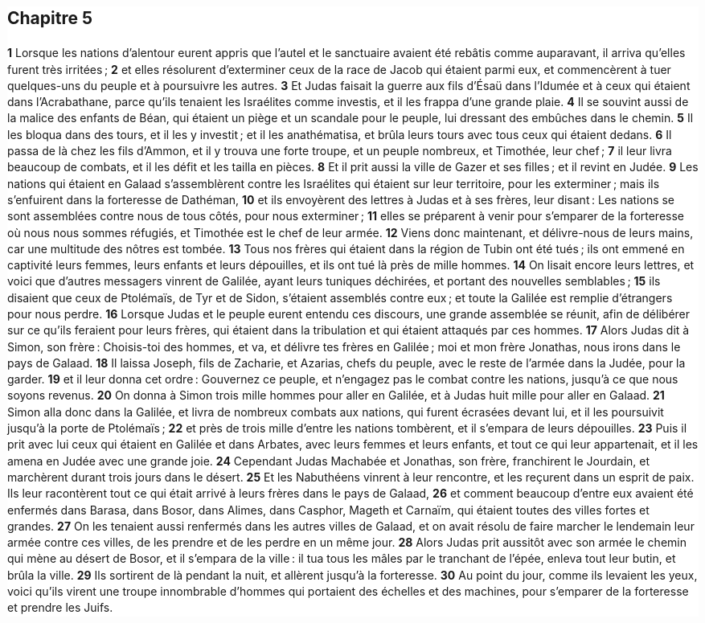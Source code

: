 ## Chapitre 5

**1** Lorsque les nations d’alentour eurent appris que l’autel et le sanctuaire avaient été rebâtis comme auparavant, il arriva qu’elles furent très irritées ;
**2** et elles résolurent d’exterminer ceux de la race de Jacob qui étaient parmi eux, et commencèrent à tuer quelques-uns du peuple et à poursuivre les autres.
**3** Et Judas faisait la guerre aux fils d’Ésaü dans l’Idumée et à ceux qui étaient dans l’Acrabathane, parce qu’ils tenaient les Israélites comme investis, et il les frappa d’une grande plaie.
**4** Il se souvint aussi de la malice des enfants de Béan, qui étaient un piège et un scandale pour le peuple, lui dressant des embûches dans le chemin.
**5** Il les bloqua dans des tours, et il les y investit ; et il les anathématisa, et brûla leurs tours avec tous ceux qui étaient dedans.
**6** Il passa de là chez les fils d’Ammon, et il y trouva une forte troupe, et un peuple nombreux, et Timothée, leur chef ;
**7** il leur livra beaucoup de combats, et il les défit et les tailla en pièces.
**8** Et il prit aussi la ville de Gazer et ses filles ; et il revint en Judée.
**9** Les nations qui étaient en Galaad s’assemblèrent contre les Israélites qui étaient sur leur territoire, pour les exterminer ; mais ils s’enfuirent dans la forteresse de Dathéman,
**10** et ils envoyèrent des lettres à Judas et à ses frères, leur disant : Les nations se sont assemblées contre nous de tous côtés, pour nous exterminer ;
**11** elles se préparent à venir pour s’emparer de la forteresse où nous nous sommes réfugiés, et Timothée est le chef de leur armée.
**12** Viens donc maintenant, et délivre-nous de leurs mains, car une multitude des nôtres est tombée.
**13** Tous nos frères qui étaient dans la région de Tubin ont été tués ; ils ont emmené en captivité leurs femmes, leurs enfants et leurs dépouilles, et ils ont tué là près de mille hommes.
**14** On lisait encore leurs lettres, et voici que d’autres messagers vinrent de Galilée, ayant leurs tuniques déchirées, et portant des nouvelles semblables ;
**15** ils disaient que ceux de Ptolémaïs, de Tyr et de Sidon, s’étaient assemblés contre eux ; et toute la Galilée est remplie d’étrangers pour nous perdre.
**16** Lorsque Judas et le peuple eurent entendu ces discours, une grande assemblée se réunit, afin de délibérer sur ce qu’ils feraient pour leurs frères, qui étaient dans la tribulation et qui étaient attaqués par ces hommes.
**17** Alors Judas dit à Simon, son frère : Choisis-toi des hommes, et va, et délivre tes frères en Galilée ; moi et mon frère Jonathas, nous irons dans le pays de Galaad.
**18** Il laissa Joseph, fils de Zacharie, et Azarias, chefs du peuple, avec le reste de l’armée dans la Judée, pour la garder.
**19** et il leur donna cet ordre : Gouvernez ce peuple, et n’engagez pas le combat contre les nations, jusqu’à ce que nous soyons revenus.
**20** On donna à Simon trois mille hommes pour aller en Galilée, et à Judas huit mille pour aller en Galaad.
**21** Simon alla donc dans la Galilée, et livra de nombreux combats aux nations, qui furent écrasées devant lui, et il les poursuivit jusqu’à la porte de Ptolémaïs ;
**22** et près de trois mille d’entre les nations tombèrent, et il s’empara de leurs dépouilles.
**23** Puis il prit avec lui ceux qui étaient en Galilée et dans Arbates, avec leurs femmes et leurs enfants, et tout ce qui leur appartenait, et il les amena en Judée avec une grande joie.
**24** Cependant Judas Machabée et Jonathas, son frère, franchirent le Jourdain, et marchèrent durant trois jours dans le désert.
**25** Et les Nabuthéens vinrent à leur rencontre, et les reçurent dans un esprit de paix. Ils leur racontèrent tout ce qui était arrivé à leurs frères dans le pays de Galaad,
**26** et comment beaucoup d’entre eux avaient été enfermés dans Barasa, dans Bosor, dans Alimes, dans Casphor, Mageth et Carnaïm, qui étaient toutes des villes fortes et grandes.
**27** On les tenaient aussi renfermés dans les autres villes de Galaad, et on avait résolu de faire marcher le lendemain leur armée contre ces villes, de les prendre et de les perdre en un même jour.
**28** Alors Judas prit aussitôt avec son armée le chemin qui mène au désert de Bosor, et il s’empara de la ville : il tua tous les mâles par le tranchant de l’épée, enleva tout leur butin, et brûla la ville.
**29** Ils sortirent de là pendant la nuit, et allèrent jusqu’à la forteresse.
**30** Au point du jour, comme ils levaient les yeux, voici qu’ils virent une troupe innombrable d’hommes qui portaient des échelles et des machines, pour s’emparer de la forteresse et prendre les Juifs.